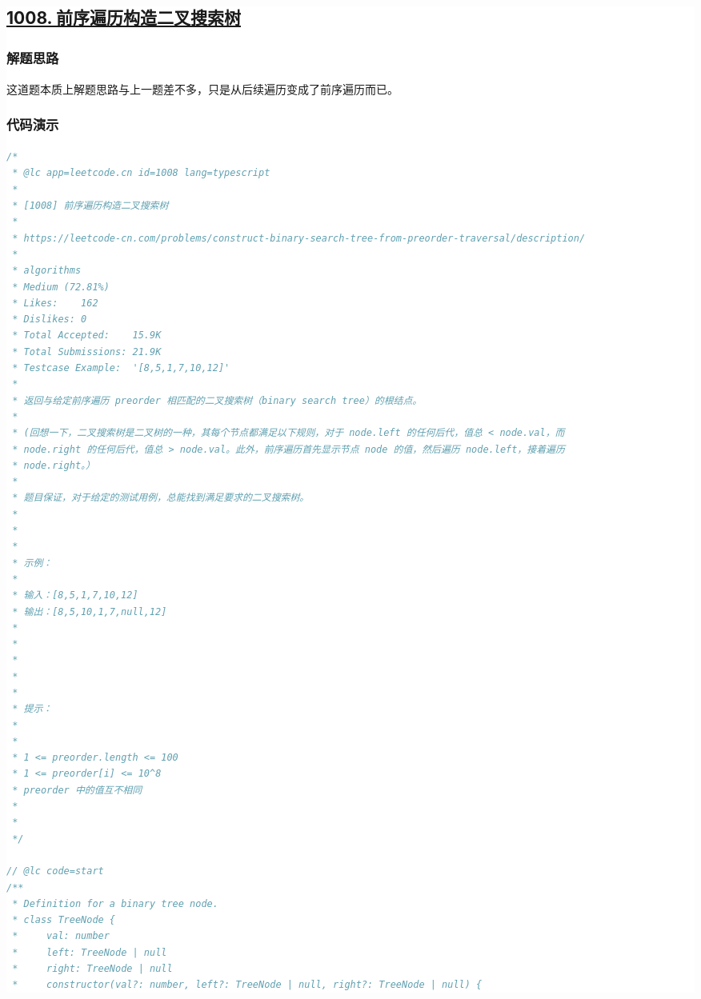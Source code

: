 ## [1008. 前序遍历构造二叉搜索树](https://leetcode-cn.com/problems/construct-binary-search-tree-from-preorder-traversal/)

### 解题思路

这道题本质上解题思路与上一题差不多，只是从后续遍历变成了前序遍历而已。

### 代码演示

```typescript
/*
 * @lc app=leetcode.cn id=1008 lang=typescript
 *
 * [1008] 前序遍历构造二叉搜索树
 *
 * https://leetcode-cn.com/problems/construct-binary-search-tree-from-preorder-traversal/description/
 *
 * algorithms
 * Medium (72.81%)
 * Likes:    162
 * Dislikes: 0
 * Total Accepted:    15.9K
 * Total Submissions: 21.9K
 * Testcase Example:  '[8,5,1,7,10,12]'
 *
 * 返回与给定前序遍历 preorder 相匹配的二叉搜索树（binary search tree）的根结点。
 * 
 * (回想一下，二叉搜索树是二叉树的一种，其每个节点都满足以下规则，对于 node.left 的任何后代，值总 < node.val，而
 * node.right 的任何后代，值总 > node.val。此外，前序遍历首先显示节点 node 的值，然后遍历 node.left，接着遍历
 * node.right。）
 * 
 * 题目保证，对于给定的测试用例，总能找到满足要求的二叉搜索树。
 * 
 * 
 * 
 * 示例：
 * 
 * 输入：[8,5,1,7,10,12]
 * 输出：[8,5,10,1,7,null,12]
 * 
 * 
 * 
 * 
 * 
 * 提示：
 * 
 * 
 * 1 <= preorder.length <= 100
 * 1 <= preorder[i] <= 10^8
 * preorder 中的值互不相同
 * 
 * 
 */

// @lc code=start
/**
 * Definition for a binary tree node.
 * class TreeNode {
 *     val: number
 *     left: TreeNode | null
 *     right: TreeNode | null
 *     constructor(val?: number, left?: TreeNode | null, right?: TreeNode | null) {
```